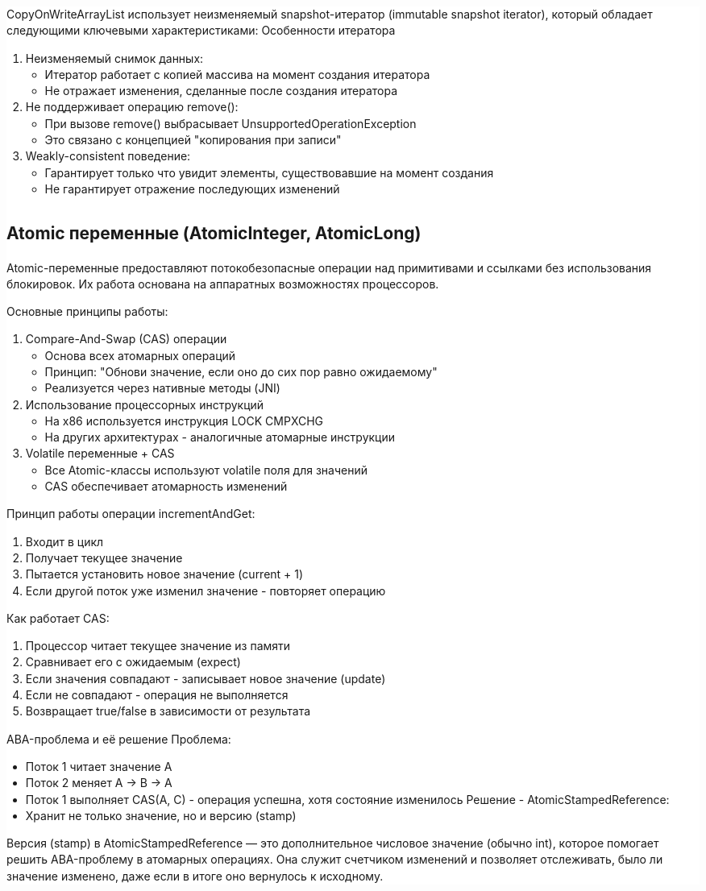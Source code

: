 CopyOnWriteArrayList использует неизменяемый snapshot-итератор (immutable snapshot iterator), который обладает 
следующими ключевыми характеристиками:
Особенности итератора
1. Неизменяемый снимок данных:
   - Итератор работает с копией массива на момент создания итератора
   - Не отражает изменения, сделанные после создания итератора
2. Не поддерживает операцию remove():
   - При вызове remove() выбрасывает UnsupportedOperationException
   - Это связано с концепцией "копирования при записи"
3. Weakly-consistent поведение:
   - Гарантирует только что увидит элементы, существовавшие на момент создания
   - Не гарантирует отражение последующих изменений

## Atomic переменные (AtomicInteger, AtomicLong)

Atomic-переменные предоставляют потокобезопасные операции над примитивами и ссылками 
без использования блокировок. Их работа основана на аппаратных возможностях процессоров.

Основные принципы работы:
1. Compare-And-Swap (CAS) операции
   - Основа всех атомарных операций
   - Принцип: "Обнови значение, если оно до сих пор равно ожидаемому"
   - Реализуется через нативные методы (JNI)
2. Использование процессорных инструкций
   - На x86 используется инструкция LOCK CMPXCHG
   - На других архитектурах - аналогичные атомарные инструкции
3. Volatile переменные + CAS
   - Все Atomic-классы используют volatile поля для значений
   - CAS обеспечивает атомарность изменений

Принцип работы операции incrementAndGet:
1. Входит в цикл
2. Получает текущее значение
3. Пытается установить новое значение (current + 1)
4. Если другой поток уже изменил значение - повторяет операцию

Как работает CAS:
1. Процессор читает текущее значение из памяти
2. Сравнивает его с ожидаемым (expect)
3. Если значения совпадают - записывает новое значение (update)
4. Если не совпадают - операция не выполняется
5. Возвращает true/false в зависимости от результата

ABA-проблема и её решение
Проблема:
  - Поток 1 читает значение A
  - Поток 2 меняет A → B → A
  - Поток 1 выполняет CAS(A, C) - операция успешна, хотя состояние изменилось
Решение - AtomicStampedReference:
  - Хранит не только значение, но и версию (stamp)

Версия (stamp) в AtomicStampedReference — это дополнительное числовое значение (обычно int), которое помогает решить ABA-проблему 
в атомарных операциях. Она служит счетчиком изменений и позволяет отслеживать, было ли значение изменено, даже если в итоге оно 
вернулось к исходному.
